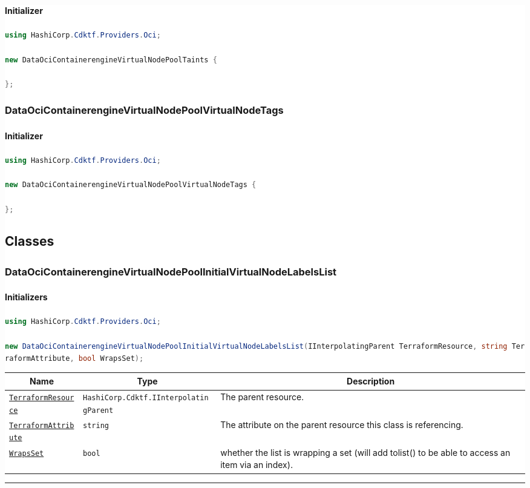 #### Initializer <a name="Initializer" id="rhizo-co-terraform-provider-oci.dataOciContainerengineVirtualNodePool.DataOciContainerengineVirtualNodePoolTaints.Initializer"></a>

```csharp
using HashiCorp.Cdktf.Providers.Oci;

new DataOciContainerengineVirtualNodePoolTaints {

};
```


### DataOciContainerengineVirtualNodePoolVirtualNodeTags <a name="DataOciContainerengineVirtualNodePoolVirtualNodeTags" id="rhizo-co-terraform-provider-oci.dataOciContainerengineVirtualNodePool.DataOciContainerengineVirtualNodePoolVirtualNodeTags"></a>

#### Initializer <a name="Initializer" id="rhizo-co-terraform-provider-oci.dataOciContainerengineVirtualNodePool.DataOciContainerengineVirtualNodePoolVirtualNodeTags.Initializer"></a>

```csharp
using HashiCorp.Cdktf.Providers.Oci;

new DataOciContainerengineVirtualNodePoolVirtualNodeTags {

};
```


## Classes <a name="Classes" id="Classes"></a>

### DataOciContainerengineVirtualNodePoolInitialVirtualNodeLabelsList <a name="DataOciContainerengineVirtualNodePoolInitialVirtualNodeLabelsList" id="rhizo-co-terraform-provider-oci.dataOciContainerengineVirtualNodePool.DataOciContainerengineVirtualNodePoolInitialVirtualNodeLabelsList"></a>

#### Initializers <a name="Initializers" id="rhizo-co-terraform-provider-oci.dataOciContainerengineVirtualNodePool.DataOciContainerengineVirtualNodePoolInitialVirtualNodeLabelsList.Initializer"></a>

```csharp
using HashiCorp.Cdktf.Providers.Oci;

new DataOciContainerengineVirtualNodePoolInitialVirtualNodeLabelsList(IInterpolatingParent TerraformResource, string TerraformAttribute, bool WrapsSet);
```

| **Name** | **Type** | **Description** |
| --- | --- | --- |
| <code><a href="#rhizo-co-terraform-provider-oci.dataOciContainerengineVirtualNodePool.DataOciContainerengineVirtualNodePoolInitialVirtualNodeLabelsList.Initializer.parameter.terraformResource">TerraformResource</a></code> | <code>HashiCorp.Cdktf.IInterpolatingParent</code> | The parent resource. |
| <code><a href="#rhizo-co-terraform-provider-oci.dataOciContainerengineVirtualNodePool.DataOciContainerengineVirtualNodePoolInitialVirtualNodeLabelsList.Initializer.parameter.terraformAttribute">TerraformAttribute</a></code> | <code>string</code> | The attribute on the parent resource this class is referencing. |
| <code><a href="#rhizo-co-terraform-provider-oci.dataOciContainerengineVirtualNodePool.DataOciContainerengineVirtualNodePoolInitialVirtualNodeLabelsList.Initializer.parameter.wrapsSet">WrapsSet</a></code> | <code>bool</code> | whether the list is wrapping a set (will add tolist() to be able to access an item via an index). |

---